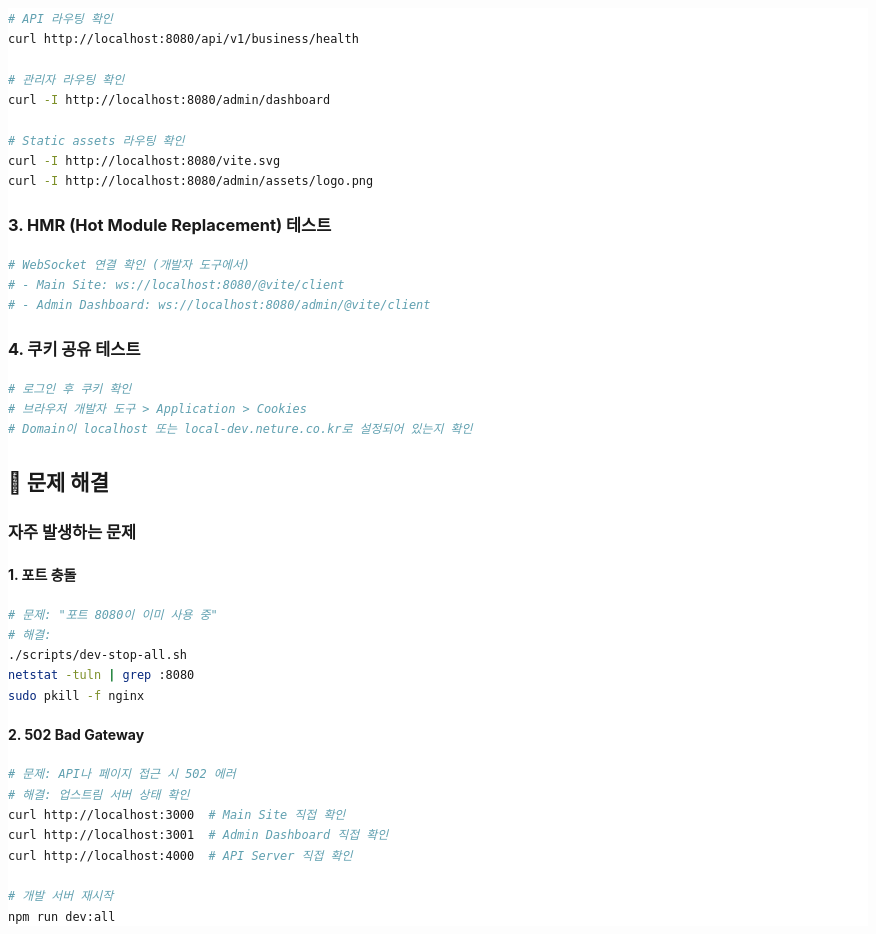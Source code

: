 ```bash
# API 라우팅 확인
curl http://localhost:8080/api/v1/business/health

# 관리자 라우팅 확인
curl -I http://localhost:8080/admin/dashboard

# Static assets 라우팅 확인
curl -I http://localhost:8080/vite.svg
curl -I http://localhost:8080/admin/assets/logo.png
```

### 3. HMR (Hot Module Replacement) 테스트

```bash
# WebSocket 연결 확인 (개발자 도구에서)
# - Main Site: ws://localhost:8080/@vite/client
# - Admin Dashboard: ws://localhost:8080/admin/@vite/client
```

### 4. 쿠키 공유 테스트

```bash
# 로그인 후 쿠키 확인
# 브라우저 개발자 도구 > Application > Cookies
# Domain이 localhost 또는 local-dev.neture.co.kr로 설정되어 있는지 확인
```

## 🚨 문제 해결

### 자주 발생하는 문제

#### 1. 포트 충돌

```bash
# 문제: "포트 8080이 이미 사용 중"
# 해결:
./scripts/dev-stop-all.sh
netstat -tuln | grep :8080
sudo pkill -f nginx
```

#### 2. 502 Bad Gateway

```bash
# 문제: API나 페이지 접근 시 502 에러
# 해결: 업스트림 서버 상태 확인
curl http://localhost:3000  # Main Site 직접 확인
curl http://localhost:3001  # Admin Dashboard 직접 확인
curl http://localhost:4000  # API Server 직접 확인

# 개발 서버 재시작
npm run dev:all
```
